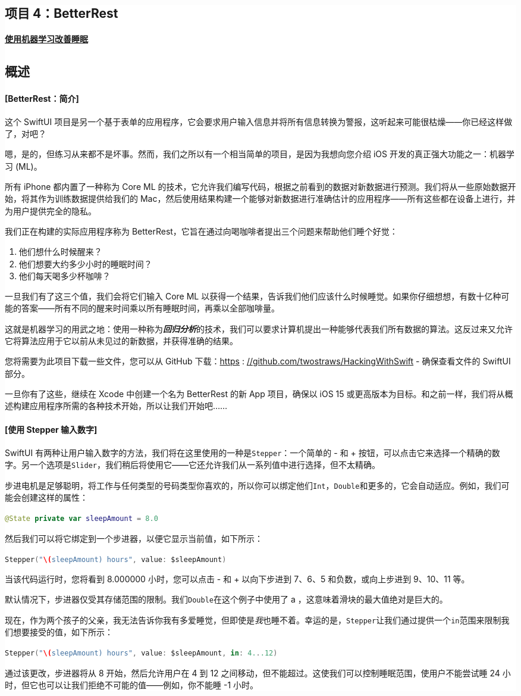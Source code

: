 ## 项目 4：BetterRest

[**使用机器学习改善睡眠**](https://www.hackingwithswift.com/books/ios-swiftui/betterrest-introduction)

## 概述

#### [BetterRest：简介]

这个 SwiftUI 项目是另一个基于表单的应用程序，它会要求用户输入信息并将所有信息转换为警报，这听起来可能很枯燥——你已经这样做了，对吧？

嗯，是的，但练习从来都不是坏事。然而，我们之所以有一个相当简单的项目，是因为我想向您介绍 iOS 开发的真正强大功能之一：机器学习 (ML)。

所有 iPhone 都内置了一种称为 Core ML 的技术，它允许我们编写代码，根据之前看到的数据对新数据进行预测。我们将从一些原始数据开始，将其作为训练数据提供给我们的 Mac，然后使用结果构建一个能够对新数据进行准确估计的应用程序——所有这些都在设备上进行，并为用户提供完全的隐私。

我们正在构建的实际应用程序称为 BetterRest，它旨在通过向喝咖啡者提出三个问题来帮助他们睡个好觉：

1. 他们想什么时候醒来？
2. 他们想要大约多少小时的睡眠时间？
3. 他们每天喝多少杯咖啡？

一旦我们有了这三个值，我们会将它们输入 Core ML 以获得一个结果，告诉我们他们应该什么时候睡觉。如果你仔细想想，有数十亿种可能的答案——所有不同的醒来时间乘以所有睡眠时间，再乘以全部咖啡量。

这就是机器学习的用武之地：使用一种称为***回归分析***的技术，我们可以要求计算机提出一种能够代表我们所有数据的算法。这反过来又允许它将算法应用于它以前从未见过的新数据，并获得准确的结果。

您将需要为此项目下载一些文件，您可以从 GitHub 下载：[https](https://github.com/twostraws/HackingWithSwift) : [//github.com/twostraws/HackingWithSwift](https://github.com/twostraws/HackingWithSwift) - 确保查看文件的 SwiftUI 部分。

一旦你有了这些，继续在 Xcode 中创建一个名为 BetterRest 的新 App 项目，确保以 iOS 15 或更高版本为目标。和之前一样，我们将从概述构建应用程序所需的各种技术开始，所以让我们开始吧……



#### [使用 Stepper 输入数字]

SwiftUI 有两种让用户输入数字的方法，我们将在这里使用的一种是`Stepper`：一个简单的 - 和 + 按钮，可以点击它来选择一个精确的数字。另一个选项是`Slider`，我们稍后将使用它——它还允许我们从一系列值中进行选择，但不太精确。

步进电机是足够聪明，将工作与任何类型的号码类型你喜欢的，所以你可以绑定他们`Int`，`Double`和更多的，它会自动适应。例如，我们可能会创建这样的属性：

```swift
@State private var sleepAmount = 8.0
```

然后我们可以将它绑定到一个步进器，以便它显示当前值，如下所示：

```swift
Stepper("\(sleepAmount) hours", value: $sleepAmount)
```

当该代码运行时，您将看到 8.000000 小时，您可以点击 - 和 + 以向下步进到 7、6、5 和负数，或向上步进到 9、10、11 等。

默认情况下，步进器仅受其存储范围的限制。我们`Double`在这个例子中使用了 a ，这意味着滑块的最大值绝对是巨大的。

现在，作为两个孩子的父亲，我无法告诉你我有多爱睡觉，但即使是*我*也睡不着。幸运的是，`Stepper`让我们通过提供一个`in`范围来限制我们想要接受的值，如下所示：

```swift
Stepper("\(sleepAmount) hours", value: $sleepAmount, in: 4...12)
```

通过该更改，步进器将从 8 开始，然后允许用户在 4 到 12 之间移动，但不能超过。这使我们可以控制睡眠范围，使用户不能尝试睡 24 小时，但它也可以让我们拒绝不可能的值——例如，你不能睡 -1 小时。
